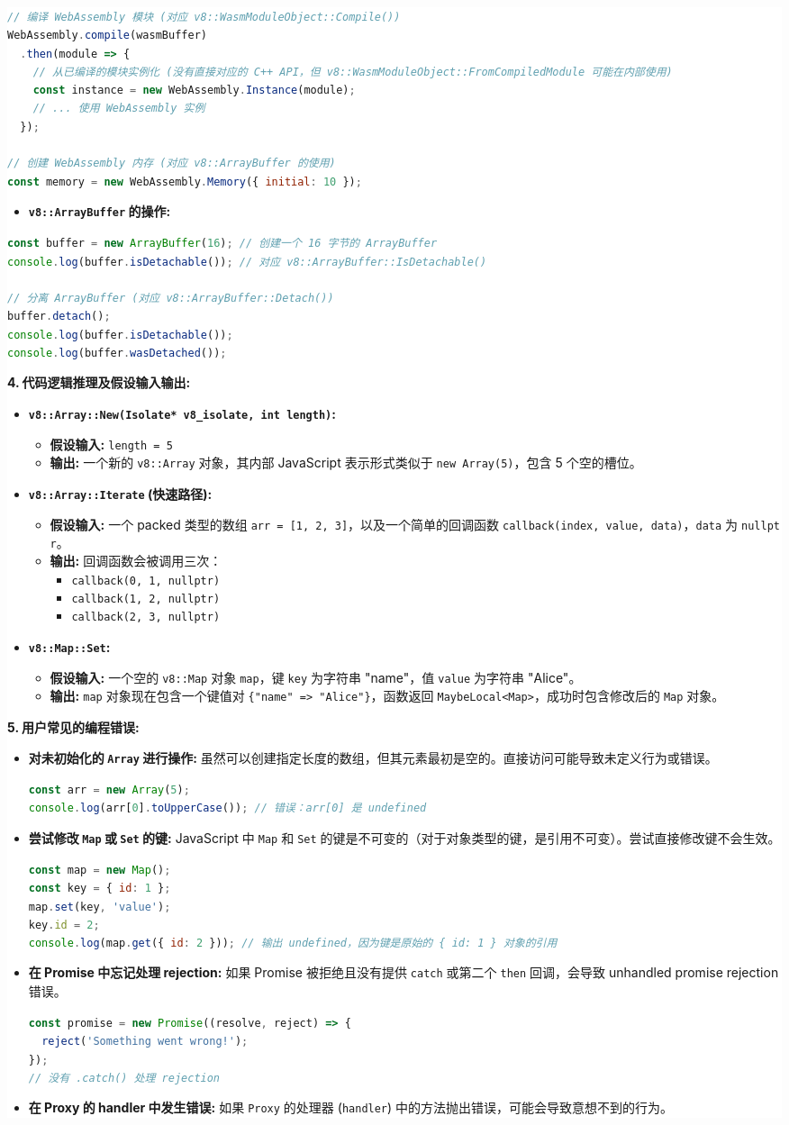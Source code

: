 ```javascript
// 编译 WebAssembly 模块 (对应 v8::WasmModuleObject::Compile())
WebAssembly.compile(wasmBuffer)
  .then(module => {
    // 从已编译的模块实例化 (没有直接对应的 C++ API，但 v8::WasmModuleObject::FromCompiledModule 可能在内部使用)
    const instance = new WebAssembly.Instance(module);
    // ... 使用 WebAssembly 实例
  });

// 创建 WebAssembly 内存 (对应 v8::ArrayBuffer 的使用)
const memory = new WebAssembly.Memory({ initial: 10 });
```

* **`v8::ArrayBuffer` 的操作:**

```javascript
const buffer = new ArrayBuffer(16); // 创建一个 16 字节的 ArrayBuffer
console.log(buffer.isDetachable()); // 对应 v8::ArrayBuffer::IsDetachable()

// 分离 ArrayBuffer (对应 v8::ArrayBuffer::Detach())
buffer.detach();
console.log(buffer.isDetachable());
console.log(buffer.wasDetached());
```

**4. 代码逻辑推理及假设输入输出:**

* **`v8::Array::New(Isolate* v8_isolate, int length)`:**
    * **假设输入:** `length = 5`
    * **输出:** 一个新的 `v8::Array` 对象，其内部 JavaScript 表示形式类似于 `new Array(5)`，包含 5 个空的槽位。

* **`v8::Array::Iterate` (快速路径):**
    * **假设输入:** 一个 packed 类型的数组 `arr = [1, 2, 3]`，以及一个简单的回调函数 `callback(index, value, data)`，`data` 为 `nullptr`。
    * **输出:** 回调函数会被调用三次：
        * `callback(0, 1, nullptr)`
        * `callback(1, 2, nullptr)`
        * `callback(2, 3, nullptr)`

* **`v8::Map::Set`:**
    * **假设输入:** 一个空的 `v8::Map` 对象 `map`，键 `key` 为字符串 "name"，值 `value` 为字符串 "Alice"。
    * **输出:** `map` 对象现在包含一个键值对 `{"name" => "Alice"}`，函数返回 `MaybeLocal<Map>`，成功时包含修改后的 `Map` 对象。

**5. 用户常见的编程错误:**

* **对未初始化的 `Array` 进行操作:**  虽然可以创建指定长度的数组，但其元素最初是空的。直接访问可能导致未定义行为或错误。
    ```javascript
    const arr = new Array(5);
    console.log(arr[0].toUpperCase()); // 错误：arr[0] 是 undefined
    ```
* **尝试修改 `Map` 或 `Set` 的键:** JavaScript 中 `Map` 和 `Set` 的键是不可变的（对于对象类型的键，是引用不可变）。尝试直接修改键不会生效。
    ```javascript
    const map = new Map();
    const key = { id: 1 };
    map.set(key, 'value');
    key.id = 2;
    console.log(map.get({ id: 2 })); // 输出 undefined，因为键是原始的 { id: 1 } 对象的引用
    ```
* **在 Promise 中忘记处理 rejection:** 如果 Promise 被拒绝且没有提供 `catch` 或第二个 `then` 回调，会导致 unhandled promise rejection 错误。
    ```javascript
    const promise = new Promise((resolve, reject) => {
      reject('Something went wrong!');
    });
    // 没有 .catch() 处理 rejection
    ```
* **在 Proxy 的 handler 中发生错误:**  如果 `Proxy` 的处理器 (`handler`) 中的方法抛出错误，可能会导致意想不到的行为。
    ```javascript